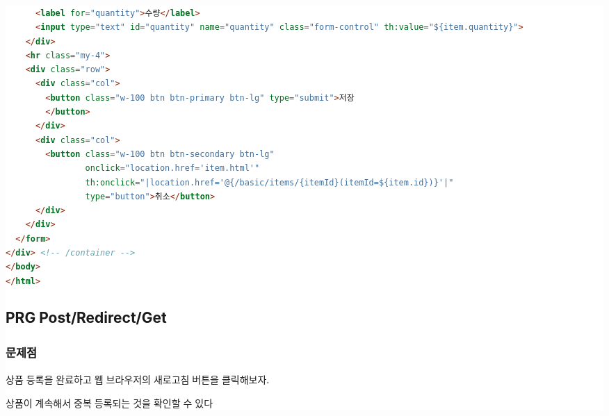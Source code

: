 ``` html
      <label for="quantity">수량</label>
      <input type="text" id="quantity" name="quantity" class="form-control" th:value="${item.quantity}">
    </div>
    <hr class="my-4">
    <div class="row">
      <div class="col">
        <button class="w-100 btn btn-primary btn-lg" type="submit">저장
        </button>
      </div>
      <div class="col">
        <button class="w-100 btn btn-secondary btn-lg"
                onclick="location.href='item.html'"
                th:onclick="|location.href='@{/basic/items/{itemId}(itemId=${item.id})}'|"
                type="button">취소</button>
      </div>
    </div>
  </form>
</div> <!-- /container -->
</body>
</html>
```



## PRG Post/Redirect/Get

### 문제점

상품 등록을 완료하고 웹 브라우저의 새로고침 버튼을 클릭해보자. 

상품이 계속해서 중복 등록되는 것을 확인할 수 있다
